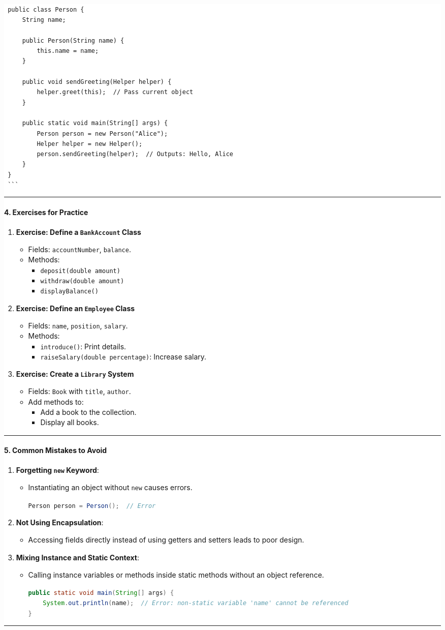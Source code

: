      public class Person {
         String name;

         public Person(String name) {
             this.name = name;
         }

         public void sendGreeting(Helper helper) {
             helper.greet(this);  // Pass current object
         }

         public static void main(String[] args) {
             Person person = new Person("Alice");
             Helper helper = new Helper();
             person.sendGreeting(helper);  // Outputs: Hello, Alice
         }
     }
     ```

---

#### **4. Exercises for Practice**

1. **Exercise: Define a `BankAccount` Class**
   - Fields: `accountNumber`, `balance`.
   - Methods:
     - `deposit(double amount)`
     - `withdraw(double amount)`
     - `displayBalance()`

2. **Exercise: Define an `Employee` Class**
   - Fields: `name`, `position`, `salary`.
   - Methods:
     - `introduce()`: Print details.
     - `raiseSalary(double percentage)`: Increase salary.

3. **Exercise: Create a `Library` System**
   - Fields: `Book` with `title`, `author`.
   - Add methods to:
     - Add a book to the collection.
     - Display all books.

---

#### **5. Common Mistakes to Avoid**

1. **Forgetting `new` Keyword**:
   - Instantiating an object without `new` causes errors.
     ```java
     Person person = Person();  // Error
     ```

2. **Not Using Encapsulation**:
   - Accessing fields directly instead of using getters and setters leads to poor design.

3. **Mixing Instance and Static Context**:
   - Calling instance variables or methods inside static methods without an object reference.
     ```java
     public static void main(String[] args) {
         System.out.println(name);  // Error: non-static variable 'name' cannot be referenced
     }
     ```

---